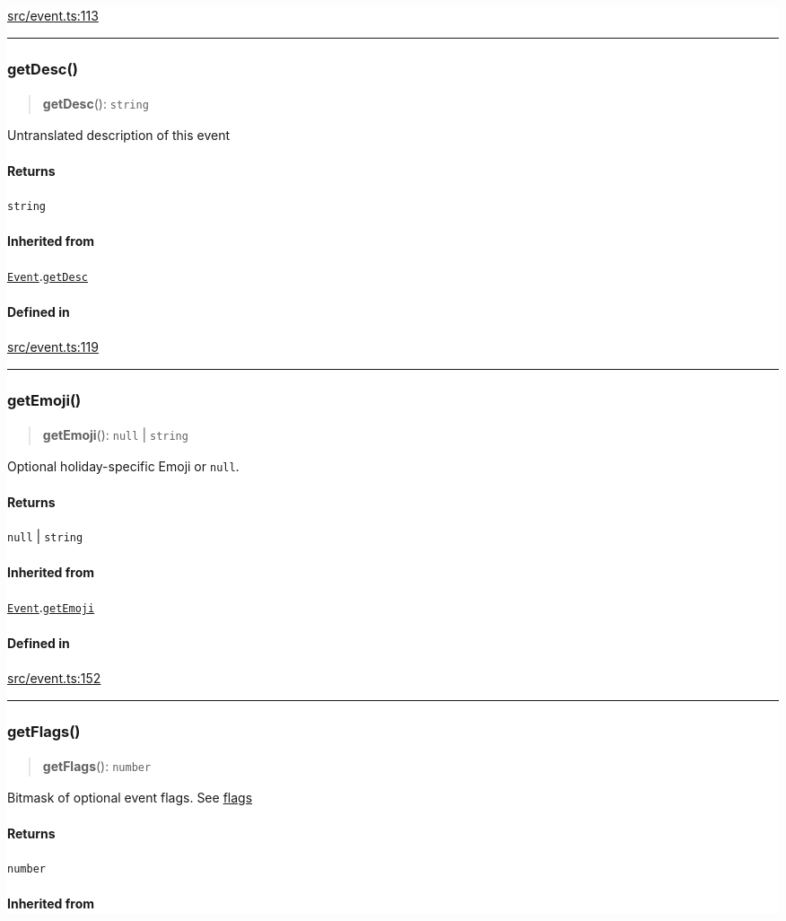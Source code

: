 [src/event.ts:113](https://github.com/hebcal/hebcal-es6/blob/7a48c07548d61e9c93ae14253436cf206e280c87/src/event.ts#L113)

***

### getDesc()

> **getDesc**(): `string`

Untranslated description of this event

#### Returns

`string`

#### Inherited from

[`Event`](Event.md).[`getDesc`](Event.md#getdesc)

#### Defined in

[src/event.ts:119](https://github.com/hebcal/hebcal-es6/blob/7a48c07548d61e9c93ae14253436cf206e280c87/src/event.ts#L119)

***

### getEmoji()

> **getEmoji**(): `null` \| `string`

Optional holiday-specific Emoji or `null`.

#### Returns

`null` \| `string`

#### Inherited from

[`Event`](Event.md).[`getEmoji`](Event.md#getemoji)

#### Defined in

[src/event.ts:152](https://github.com/hebcal/hebcal-es6/blob/7a48c07548d61e9c93ae14253436cf206e280c87/src/event.ts#L152)

***

### getFlags()

> **getFlags**(): `number`

Bitmask of optional event flags. See [flags](../enumerations/flags.md)

#### Returns

`number`

#### Inherited from
